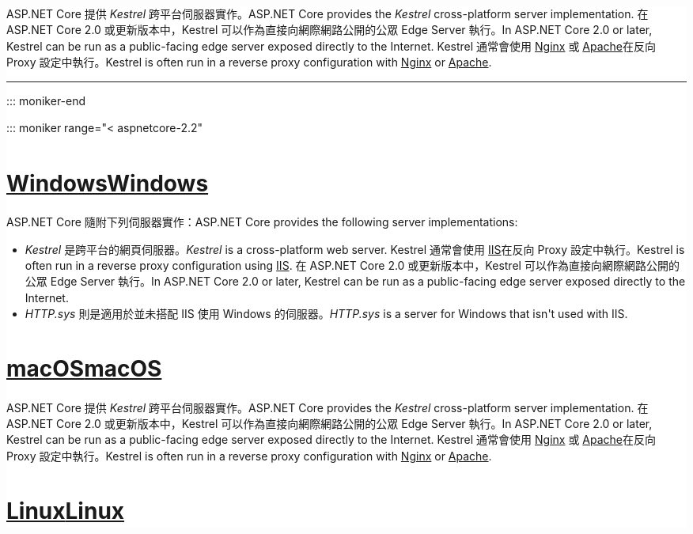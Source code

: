 <span data-ttu-id="154b5-189">ASP.NET Core 提供 *Kestrel* 跨平台伺服器實作。</span><span class="sxs-lookup"><span data-stu-id="154b5-189">ASP.NET Core provides the *Kestrel* cross-platform server implementation.</span></span> <span data-ttu-id="154b5-190">在 ASP.NET Core 2.0 或更新版本中，Kestrel 可以作為直接向網際網路公開的公眾 Edge Server 執行。</span><span class="sxs-lookup"><span data-stu-id="154b5-190">In ASP.NET Core 2.0 or later, Kestrel can be run as a public-facing edge server exposed directly to the Internet.</span></span> <span data-ttu-id="154b5-191">Kestrel 通常會使用 [Nginx](https://nginx.org) 或 [Apache](https://httpd.apache.org/)在反向 Proxy 設定中執行。</span><span class="sxs-lookup"><span data-stu-id="154b5-191">Kestrel is often run in a reverse proxy configuration with [Nginx](https://nginx.org) or [Apache](https://httpd.apache.org/).</span></span>

---

::: moniker-end

::: moniker range="< aspnetcore-2.2"

# <a name="windowstabwindows"></a>[<span data-ttu-id="154b5-192">Windows</span><span class="sxs-lookup"><span data-stu-id="154b5-192">Windows</span></span>](#tab/windows)

<span data-ttu-id="154b5-193">ASP.NET Core 隨附下列伺服器實作：</span><span class="sxs-lookup"><span data-stu-id="154b5-193">ASP.NET Core provides the following server implementations:</span></span>

* <span data-ttu-id="154b5-194">*Kestrel* 是跨平台的網頁伺服器。</span><span class="sxs-lookup"><span data-stu-id="154b5-194">*Kestrel* is a cross-platform web server.</span></span> <span data-ttu-id="154b5-195">Kestrel 通常會使用 [IIS](https://www.iis.net/)在反向 Proxy 設定中執行。</span><span class="sxs-lookup"><span data-stu-id="154b5-195">Kestrel is often run in a reverse proxy configuration using [IIS](https://www.iis.net/).</span></span> <span data-ttu-id="154b5-196">在 ASP.NET Core 2.0 或更新版本中，Kestrel 可以作為直接向網際網路公開的公眾 Edge Server 執行。</span><span class="sxs-lookup"><span data-stu-id="154b5-196">In ASP.NET Core 2.0 or later, Kestrel can be run as a public-facing edge server exposed directly to the Internet.</span></span>
* <span data-ttu-id="154b5-197">*HTTP.sys* 則是適用於並未搭配 IIS 使用 Windows 的伺服器。</span><span class="sxs-lookup"><span data-stu-id="154b5-197">*HTTP.sys* is a server for Windows that isn't used with IIS.</span></span>

# <a name="macostabmacos"></a>[<span data-ttu-id="154b5-198">macOS</span><span class="sxs-lookup"><span data-stu-id="154b5-198">macOS</span></span>](#tab/macos)

<span data-ttu-id="154b5-199">ASP.NET Core 提供 *Kestrel* 跨平台伺服器實作。</span><span class="sxs-lookup"><span data-stu-id="154b5-199">ASP.NET Core provides the *Kestrel* cross-platform server implementation.</span></span> <span data-ttu-id="154b5-200">在 ASP.NET Core 2.0 或更新版本中，Kestrel 可以作為直接向網際網路公開的公眾 Edge Server 執行。</span><span class="sxs-lookup"><span data-stu-id="154b5-200">In ASP.NET Core 2.0 or later, Kestrel can be run as a public-facing edge server exposed directly to the Internet.</span></span> <span data-ttu-id="154b5-201">Kestrel 通常會使用 [Nginx](https://nginx.org) 或 [Apache](https://httpd.apache.org/)在反向 Proxy 設定中執行。</span><span class="sxs-lookup"><span data-stu-id="154b5-201">Kestrel is often run in a reverse proxy configuration with [Nginx](https://nginx.org) or [Apache](https://httpd.apache.org/).</span></span>

# <a name="linuxtablinux"></a>[<span data-ttu-id="154b5-202">Linux</span><span class="sxs-lookup"><span data-stu-id="154b5-202">Linux</span></span>](#tab/linux)
